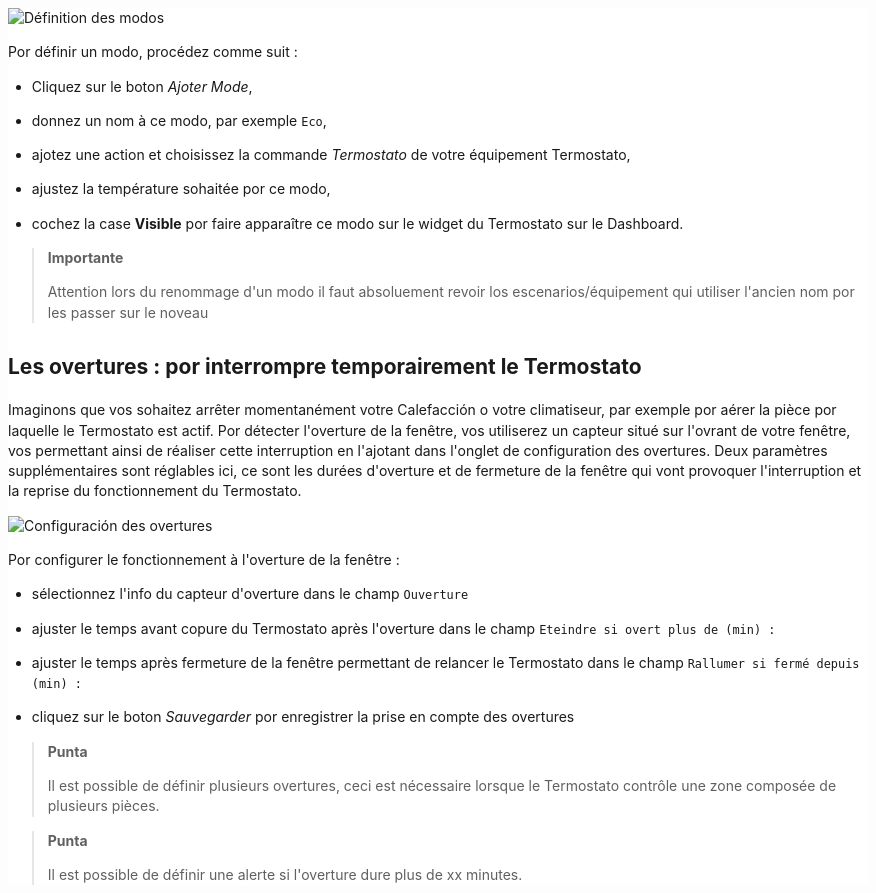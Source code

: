 ![Définition des modos](../images/Definitionmodos.png)

Por définir un modo, procédez comme suit :

-   Cliquez sur le boton *Ajoter Mode*,

-   donnez un nom à ce modo, par exemple `Eco`,

-   ajotez une action et choisissez la commande *Termostato* de votre
    équipement Termostato,

-   ajustez la température sohaitée por ce modo,

-   cochez la case **Visible** por faire apparaître ce modo sur le
    widget du Termostato sur le Dashboard.


>**Importante**
>
>Attention lors du renommage d'un modo il faut absoluement revoir los escenarios/équipement qui utiliser l'ancien nom por les passer sur le noveau


Les overtures : por interrompre temporairement le Termostato
--------------------------------------------------------------

Imaginons que vos sohaitez arrêter momentanément votre Calefacción o
votre climatiseur, par exemple por aérer la pièce por laquelle le
Termostato est actif. Por détecter l'overture de la fenêtre, vos
utiliserez un capteur situé sur l'ovrant de votre fenêtre, vos
permettant ainsi de réaliser cette interruption en l'ajotant dans
l'onglet de configuration des overtures. Deux paramètres
supplémentaires sont réglables ici, ce sont les durées d'overture et de
fermeture de la fenêtre qui vont provoquer l'interruption et la reprise
du fonctionnement du Termostato.

![Configuración des overtures](../images/configovertures.png)

Por configurer le fonctionnement à l'overture de la fenêtre :

-   sélectionnez l'info du capteur d'overture dans le champ `Ouverture`

-   ajuster le temps avant copure du Termostato après l'overture dans
    le champ `Eteindre si overt plus de (min) :`

-   ajuster le temps après fermeture de la fenêtre permettant de
    relancer le Termostato dans le champ
    `Rallumer si fermé depuis (min) :`

-   cliquez sur le boton *Sauvegarder* por enregistrer la prise en
    compte des overtures

> **Punta**
>
> Il est possible de définir plusieurs overtures, ceci est nécessaire
> lorsque le Termostato contrôle une zone composée de plusieurs pièces.

> **Punta**
>
> Il est possible de définir une alerte si l'overture dure plus de xx minutes.
